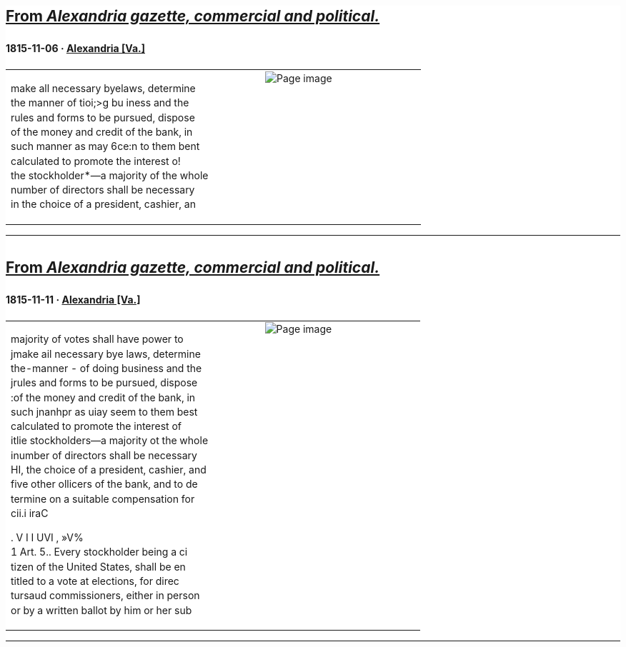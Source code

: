 ## [From _Alexandria gazette, commercial and political._](https://www.loc.gov/resource/sn84024014/1815-11-06/ed-1/?sp=4)

#### 1815-11-06 &middot; [Alexandria [Va.]](http://dbpedia.org/resource/Alexandria%2C_Virginia)

<table style="width: 100%;"><tr><td style="width: 50%">

  
make all necessary byelaws, determine  
the manner of tioi;&gt;g bu iness and the  
rules and forms to be pursued, dispose  
of the money and credit of the bank, in  
such manner as may 6ce:n to them bent  
calculated to promote the interest o!  
the stockholder*—a majority of the whole  
number of directors shall be necessary  
in the choice of a president, cashier, an
</td><td style="width: 50%; max-height: 75%; margin: auto; display: block;">
<img alt="Page image" src="https://tile.loc.gov/image-services/iiif/service:ndnp:vi:batch_vi_greenjackets_ver02:data:sn84024014:00414216201:1815110601:0110/pct:62.926030659324304,27.695465905033917,18.23684079972218,6.179340711650601/!600,600/0/default.jpg"/>
</td>
</tr></table>

---

## [From _Alexandria gazette, commercial and political._](https://www.loc.gov/resource/sn84024014/1815-11-11/ed-1/?sp=4)

#### 1815-11-11 &middot; [Alexandria [Va.]](http://dbpedia.org/resource/Alexandria%2C_Virginia)

<table style="width: 100%;"><tr><td style="width: 50%">

  
majority of votes shall have power to  
jmake ail necessary bye laws, determine  
the-manner - of doing business and the  
jrules and forms to be pursued, dispose  
:of the money and credit of the bank, in  
such jnanhpr as uiay seem to them best  
calculated to promote the interest of  
itlie stockholders—a majority ot the whole  
inumber of directors shall be necessary  
HI, the choice of a president, cashier, and  
five other ollicers of the bank, and to de­  
termine on a suitable compensation for  
cii.i iraC  
  
. V I I UVI , »V%  
1 Art. 5.. Every stockholder being a ci­  
tizen of the United States, shall be en­  
titled to a vote at elections, for direc­  
tursaud commissioners, either in person  
or by a written ballot by him or her sub
</td><td style="width: 50%; max-height: 75%; margin: auto; display: block;">
<img alt="Page image" src="https://tile.loc.gov/image-services/iiif/service:ndnp:vi:batch_vi_greenjackets_ver02:data:sn84024014:00414216201:1815111101:0130/pct:25.552097228397805,27.352862612412075,18.546514500271726,12.512984893004482/!600,600/0/default.jpg"/>
</td>
</tr></table>

---
